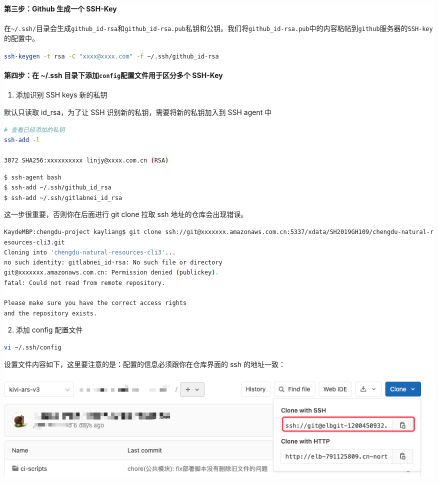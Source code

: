 #### 第三步：Github 生成一个 SSH-Key

在`~/.ssh/`目录会生成`github_id-rsa`和`github_id-rsa.pub`私钥和公钥。我们将`github_id-rsa.pub`中的内容粘帖到`github`服务器的`SSH-key`的配置中。

```bash
ssh-keygen -t rsa -C "xxxx@xxxx.com" -f ~/.ssh/github_id-rsa
```

#### 第四步：在 ~/.ssh 目录下添加`config`配置文件用于区分多个 SSH-Key

1. 添加识别 SSH keys 新的私钥

默认只读取 id_rsa，为了让 SSH 识别新的私钥，需要将新的私钥加入到 SSH agent 中

```sh
# 查看已经添加的私钥
ssh-add -l

3072 SHA256:xxxxxxxxxx linjy@xxxx.com.cn (RSA)
```

```sh
$ ssh-agent bash
$ ssh-add ~/.ssh/github_id_rsa
$ ssh-add ~/.ssh/gitlabnei_id_rsa
```

这一步很重要，否则你在后面进行 git clone 拉取 ssh 地址的仓库会出现错误。

```sh
KaydeMBP:chengdu-project kayliang$ git clone ssh://git@xxxxxxx.amazonaws.com.cn:5337/xdata/SH2019GH109/chengdu-natural-resources-cli3.git
Cloning into 'chengdu-natural-resources-cli3'...
no such identity: gitlabnei_id-rsa: No such file or directory
git@xxxxxxx.amazonaws.com.cn: Permission denied (publickey).
fatal: Could not read from remote repository.

Please make sure you have the correct access rights
and the repository exists.
```

2. 添加 config 配置文件

```bash
vi ~/.ssh/config
```

设置文件内容如下，这里要注意的是：配置的信息必须跟你在仓库界面的 ssh 的地址一致：

![](../.vuepress/public/images/2020-11-11-11-39-18.png)
